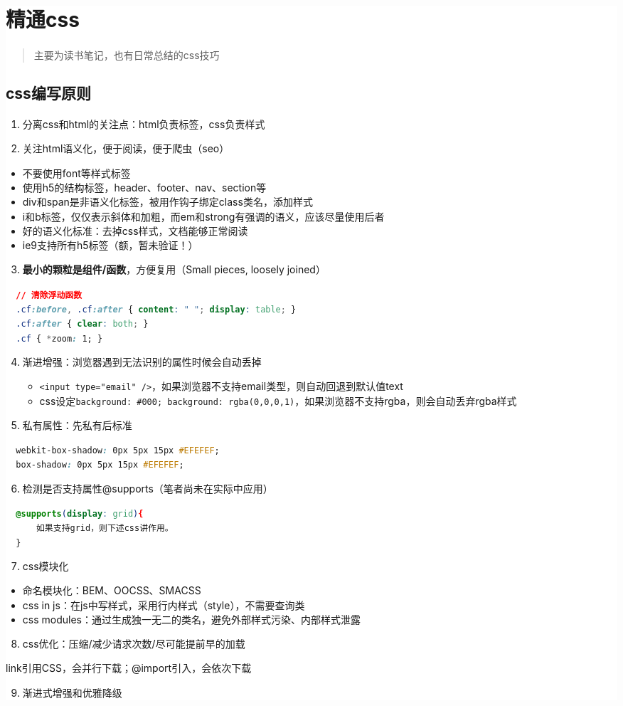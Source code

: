 # 精通css

> 主要为读书笔记，也有日常总结的css技巧

## css编写原则

1. 分离css和html的关注点：html负责标签，css负责样式

2. 关注html语义化，便于阅读，便于爬虫（seo）

 - 不要使用font等样式标签
 - 使用h5的结构标签，header、footer、nav、section等
 - div和span是非语义化标签，被用作钩子绑定class类名，添加样式
 - i和b标签，仅仅表示斜体和加粗，而em和strong有强调的语义，应该尽量使用后者
 - 好的语义化标准：去掉css样式，文档能够正常阅读
 - ie9支持所有h5标签（额，暂未验证！）

3. **最小的颗粒是组件/函数**，方便复用（Small pieces, loosely joined）

```css
  // 清除浮动函数
  .cf:before, .cf:after { content: " "; display: table; }
  .cf:after { clear: both; }
  .cf { *zoom: 1; }
```

4. 渐进增强：浏览器遇到无法识别的属性时候会自动丢掉

    - `<input type="email" />`，如果浏览器不支持email类型，则自动回退到默认值text
    - css设定`background: #000; background: rgba(0,0,0,1)`，如果浏览器不支持rgba，则会自动丢弃rgba样式

5. 私有属性：先私有后标准

```css
  webkit-box-shadow: 0px 5px 15px #EFEFEF;
  box-shadow: 0px 5px 15px #EFEFEF;
```

6. 检测是否支持属性@supports（笔者尚未在实际中应用）

```css
  @supports(display: grid){
      如果支持grid，则下述css讲作用。
  }
```

7. css模块化

- 命名模块化：BEM、OOCSS、SMACSS
- css in js：在js中写样式，采用行内样式（style），不需要查询类
- css modules：通过生成独一无二的类名，避免外部样式污染、内部样式泄露

8. css优化：压缩/减少请求次数/尽可能提前早的加载

link引用CSS，会并行下载；@import引入，会依次下载

9. 渐进式增强和优雅降级
